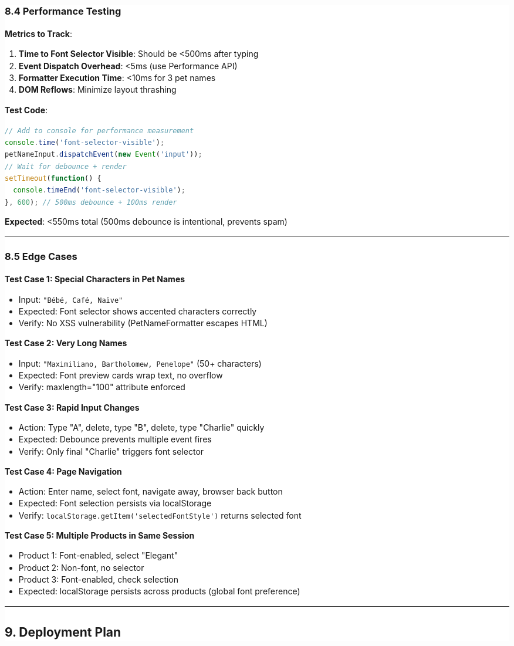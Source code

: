 
### 8.4 Performance Testing

**Metrics to Track**:
1. **Time to Font Selector Visible**: Should be <500ms after typing
2. **Event Dispatch Overhead**: <5ms (use Performance API)
3. **Formatter Execution Time**: <10ms for 3 pet names
4. **DOM Reflows**: Minimize layout thrashing

**Test Code**:
```javascript
// Add to console for performance measurement
console.time('font-selector-visible');
petNameInput.dispatchEvent(new Event('input'));
// Wait for debounce + render
setTimeout(function() {
  console.timeEnd('font-selector-visible');
}, 600); // 500ms debounce + 100ms render
```

**Expected**: <550ms total (500ms debounce is intentional, prevents spam)

---

### 8.5 Edge Cases

**Test Case 1: Special Characters in Pet Names**
- Input: `"Bébé, Café, Naïve"`
- Expected: Font selector shows accented characters correctly
- Verify: No XSS vulnerability (PetNameFormatter escapes HTML)

**Test Case 2: Very Long Names**
- Input: `"Maximiliano, Bartholomew, Penelope"` (50+ characters)
- Expected: Font preview cards wrap text, no overflow
- Verify: maxlength="100" attribute enforced

**Test Case 3: Rapid Input Changes**
- Action: Type "A", delete, type "B", delete, type "Charlie" quickly
- Expected: Debounce prevents multiple event fires
- Verify: Only final "Charlie" triggers font selector

**Test Case 4: Page Navigation**
- Action: Enter name, select font, navigate away, browser back button
- Expected: Font selection persists via localStorage
- Verify: `localStorage.getItem('selectedFontStyle')` returns selected font

**Test Case 5: Multiple Products in Same Session**
- Product 1: Font-enabled, select "Elegant"
- Product 2: Non-font, no selector
- Product 3: Font-enabled, check selection
- Expected: localStorage persists across products (global font preference)

---

## 9. Deployment Plan
